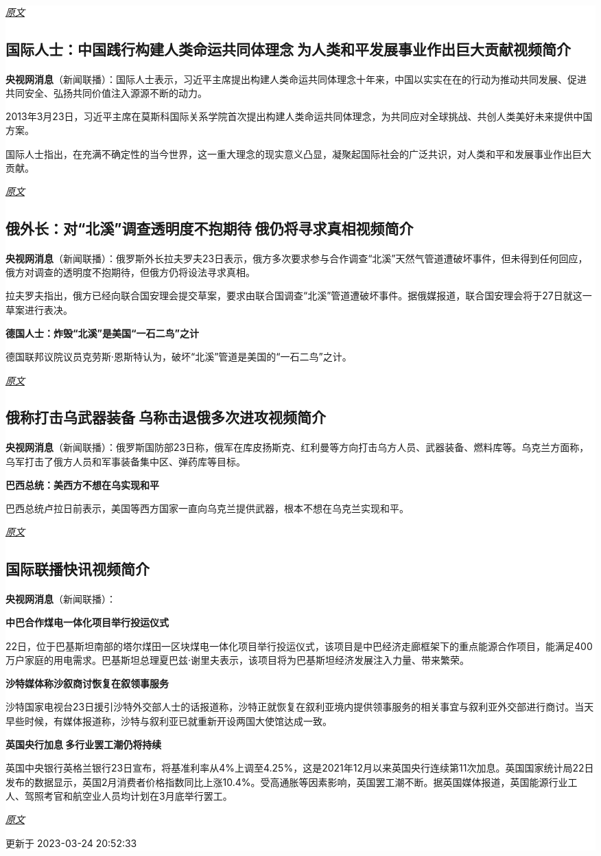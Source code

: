 *[原文](https://tv.cctv.com/2023/03/24/VIDEJuapN1zodb98WogOrFYZ230324.shtml)*


## 国际人士：中国践行构建人类命运共同体理念 为人类和平发展事业作出巨大贡献视频简介

**央视网消息**（新闻联播）：国际人士表示，习近平主席提出构建人类命运共同体理念十年来，中国以实实在在的行动为推动共同发展、促进共同安全、弘扬共同价值注入源源不断的动力。  

2013年3月23日，习近平主席在莫斯科国际关系学院首次提出构建人类命运共同体理念，为共同应对全球挑战、共创人类美好未来提供中国方案。  

国际人士指出，在充满不确定性的当今世界，这一重大理念的现实意义凸显，凝聚起国际社会的广泛共识，对人类和平和发展事业作出巨大贡献。

*[原文](https://tv.cctv.com/2023/03/24/VIDEdILpyQTX8GetCsmbxa7D230324.shtml)*


## 俄外长：对“北溪”调查透明度不抱期待 俄仍将寻求真相视频简介

**央视网消息**（新闻联播）：俄罗斯外长拉夫罗夫23日表示，俄方多次要求参与合作调查“北溪”天然气管道遭破坏事件，但未得到任何回应，俄方对调查的透明度不抱期待，但俄方仍将设法寻求真相。  

拉夫罗夫指出，俄方已经向联合国安理会提交草案，要求由联合国调查“北溪”管道遭破坏事件。据俄媒报道，联合国安理会将于27日就这一草案进行表决。  

**德国人士：炸毁“北溪”是美国“一石二鸟”之计**  

德国联邦议院议员克劳斯·恩斯特认为，破坏“北溪”管道是美国的“一石二鸟”之计。

*[原文](https://tv.cctv.com/2023/03/24/VIDEGRBti7AqPmHRB3FSE0sg230324.shtml)*


## 俄称打击乌武器装备 乌称击退俄多次进攻视频简介

**央视网消息**（新闻联播）：俄罗斯国防部23日称，俄军在库皮扬斯克、红利曼等方向打击乌方人员、武器装备、燃料库等。乌克兰方面称，乌军打击了俄方人员和军事装备集中区、弹药库等目标。  

**巴西总统：美西方不想在乌实现和平**  

巴西总统卢拉日前表示，美国等西方国家一直向乌克兰提供武器，根本不想在乌克兰实现和平。

*[原文](https://tv.cctv.com/2023/03/24/VIDE7H3FrSqjdG3vAm9ORSyQ230324.shtml)*


## 国际联播快讯视频简介

**央视网消息**（新闻联播）：  

**中巴合作煤电一体化项目举行投运仪式**  

22日，位于巴基斯坦南部的塔尔煤田一区块煤电一体化项目举行投运仪式，该项目是中巴经济走廊框架下的重点能源合作项目，能满足400万户家庭的用电需求。巴基斯坦总理夏巴兹·谢里夫表示，该项目将为巴基斯坦经济发展注入力量、带来繁荣。  

**沙特媒体称沙叙商讨恢复在叙领事服务**  

沙特国家电视台23日援引沙特外交部人士的话报道称，沙特正就恢复在叙利亚境内提供领事服务的相关事宜与叙利亚外交部进行商讨。当天早些时候，有媒体报道称，沙特与叙利亚已就重新开设两国大使馆达成一致。  

**英国央行加息 多行业罢工潮仍将持续**  

英国中央银行英格兰银行23日宣布，将基准利率从4%上调至4.25%，这是2021年12月以来英国央行连续第11次加息。英国国家统计局22日发布的数据显示，英国2月消费者价格指数同比上涨10.4%。受高通胀等因素影响，英国罢工潮不断。据英国媒体报道，英国能源行业工人、驾照考官和航空业人员均计划在3月底举行罢工。

*[原文](https://tv.cctv.com/2023/03/24/VIDEreXPPtZ86LyEJYRL6V0h230324.shtml)*


更新于 2023-03-24 20:52:33
  